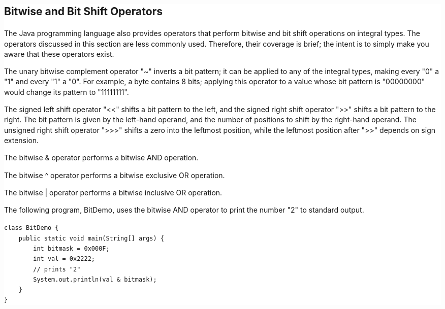 ## Bitwise and Bit Shift Operators
The Java programming language also provides operators that perform bitwise and bit shift operations on integral types. The operators discussed in this section are less commonly used. Therefore, their coverage is brief; the intent is to simply make you aware that these operators exist.

The unary bitwise complement operator "~" inverts a bit pattern; it can be applied to any of the integral types, making every "0" a "1" and every "1" a "0". For example, a byte contains 8 bits; applying this operator to a value whose bit pattern is "00000000" would change its pattern to "11111111".

The signed left shift operator "<<" shifts a bit pattern to the left, and the signed right shift operator ">>" shifts a bit pattern to the right. The bit pattern is given by the left-hand operand, and the number of positions to shift by the right-hand operand. The unsigned right shift operator ">>>" shifts a zero into the leftmost position, while the leftmost position after ">>" depends on sign extension.

The bitwise & operator performs a bitwise AND operation.

The bitwise ^ operator performs a bitwise exclusive OR operation.

The bitwise | operator performs a bitwise inclusive OR operation.

The following program, BitDemo, uses the bitwise AND operator to print the number "2" to standard output.

```
class BitDemo {
    public static void main(String[] args) {
        int bitmask = 0x000F;
        int val = 0x2222;
        // prints "2"
        System.out.println(val & bitmask);
    }
}
```